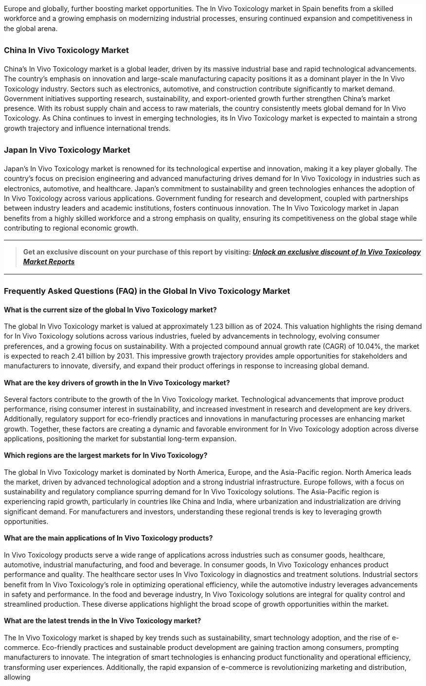 Europe and globally, further boosting market opportunities. The In Vivo Toxicology market in Spain benefits from a skilled workforce and a growing emphasis on modernizing industrial processes, ensuring continued expansion and competitiveness in the global arena.</p><h3>China In Vivo Toxicology Market</h3><p>China&rsquo;s In Vivo Toxicology market is a global leader, driven by its massive industrial base and rapid technological advancements. The country&rsquo;s emphasis on innovation and large-scale manufacturing capacity positions it as a dominant player in the In Vivo Toxicology industry. Sectors such as electronics, automotive, and construction contribute significantly to market demand. Government initiatives supporting research, sustainability, and export-oriented growth further strengthen China&rsquo;s market presence. With its robust supply chain and access to raw materials, the country consistently meets global demand for In Vivo Toxicology. As China continues to invest in emerging technologies, its In Vivo Toxicology market is expected to maintain a strong growth trajectory and influence international trends.</p><h3>Japan In Vivo Toxicology Market</h3><p>Japan&rsquo;s In Vivo Toxicology market is renowned for its technological expertise and innovation, making it a key player globally. The country&rsquo;s focus on precision engineering and advanced manufacturing drives demand for In Vivo Toxicology in industries such as electronics, automotive, and healthcare. Japan&rsquo;s commitment to sustainability and green technologies enhances the adoption of In Vivo Toxicology across various applications. Government funding for research and development, coupled with partnerships between industry leaders and academic institutions, fosters continuous innovation. The In Vivo Toxicology market in Japan benefits from a highly skilled workforce and a strong emphasis on quality, ensuring its competitiveness on the global stage while contributing to regional economic growth.</p><hr /><blockquote><p><strong>Get an exclusive discount on your purchase of this report by visiting: <em><a href="://marketresearchpulse.com/ask-for-discount/30009?utm_source=Github&amp;utm_medium=025">Unlock an exclusive discount of In Vivo Toxicology Market Reports</a></em>&nbsp;</strong></p></blockquote><hr /><h3>Frequently Asked Questions (FAQ) in the Global In Vivo Toxicology Market</h3><p><strong>What is the current size of the global In Vivo Toxicology market?</strong></p><p>The global In Vivo Toxicology market is valued at approximately 1.23 billion as of 2024. This valuation highlights the rising demand for In Vivo Toxicology solutions across various industries, fueled by advancements in technology, evolving consumer preferences, and a growing focus on sustainability. With a projected compound annual growth rate (CAGR) of 10.04%, the market is expected to reach 2.41 billion by 2031. This impressive growth trajectory provides ample opportunities for stakeholders and manufacturers to innovate, diversify, and expand their product offerings in response to increasing global demand.</p><p><strong>What are the key drivers of growth in the In Vivo Toxicology market?</strong></p><p>Several factors contribute to the growth of the In Vivo Toxicology market. Technological advancements that improve product performance, rising consumer interest in sustainability, and increased investment in research and development are key drivers. Additionally, regulatory support for eco-friendly practices and innovations in manufacturing processes are enhancing market growth. Together, these factors are creating a dynamic and favorable environment for In Vivo Toxicology adoption across diverse applications, positioning the market for substantial long-term expansion.</p><p><strong>Which regions are the largest markets for In Vivo Toxicology?</strong></p><p>The global In Vivo Toxicology market is dominated by North America, Europe, and the Asia-Pacific region. North America leads the market, driven by advanced technological adoption and a strong industrial infrastructure. Europe follows, with a focus on sustainability and regulatory compliance spurring demand for In Vivo Toxicology solutions. The Asia-Pacific region is experiencing rapid growth, particularly in countries like China and India, where urbanization and industrialization are driving significant demand. For manufacturers and investors, understanding these regional trends is key to leveraging growth opportunities.</p><p><strong>What are the main applications of In Vivo Toxicology products?</strong></p><p>In Vivo Toxicology products serve a wide range of applications across industries such as consumer goods, healthcare, automotive, industrial manufacturing, and food and beverage. In consumer goods, In Vivo Toxicology enhances product performance and quality. The healthcare sector uses In Vivo Toxicology in diagnostics and treatment solutions. Industrial sectors benefit from In Vivo Toxicology&rsquo;s role in optimizing operational efficiency, while the automotive industry leverages advancements in safety and performance. In the food and beverage industry, In Vivo Toxicology solutions are integral for quality control and streamlined production. These diverse applications highlight the broad scope of growth opportunities within the market.</p><p><strong>What are the latest trends in the In Vivo Toxicology market?</strong></p><p>The In Vivo Toxicology market is shaped by key trends such as sustainability, smart technology adoption, and the rise of e-commerce. Eco-friendly practices and sustainable product development are gaining traction among consumers, prompting manufacturers to innovate. The integration of smart technologies is enhancing product functionality and operational efficiency, transforming user experiences. Additionally, the rapid expansion of e-commerce is revolutionizing marketing and distribution, allowing